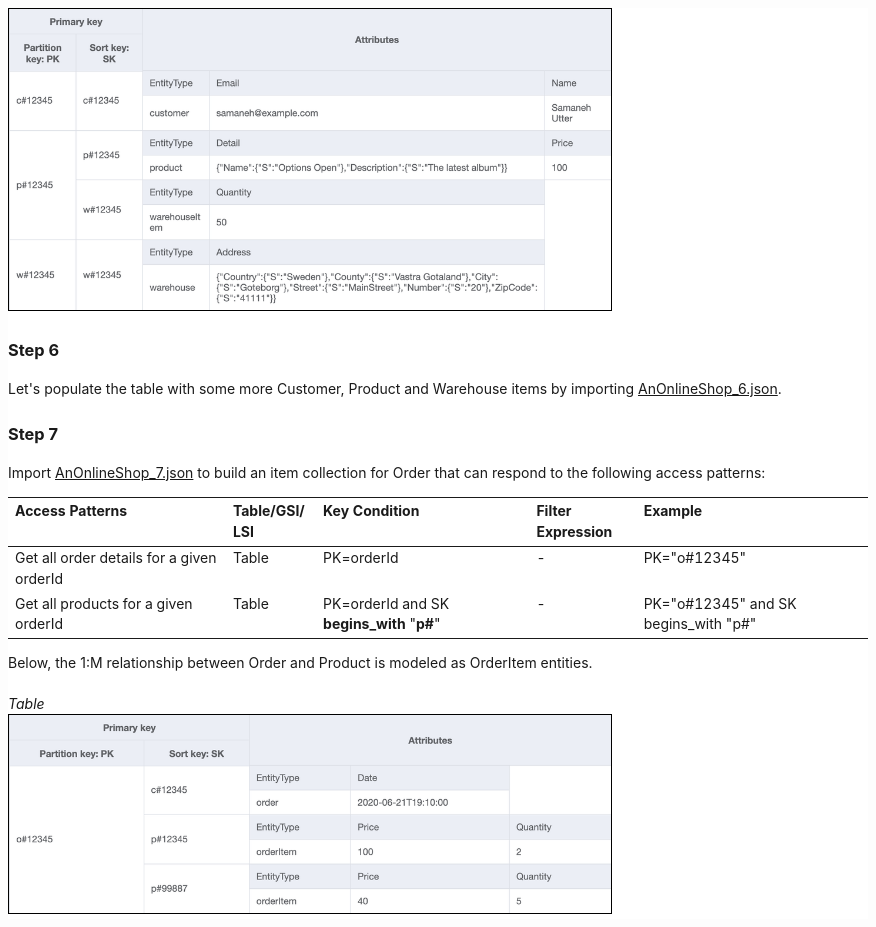 <img src="resources/AnOnlineShop_2.png" width="70%" height="-1" style="border:1px solid black"/>

### Step 6

Let's populate the table with some more Customer, Product and Warehouse items by importing [AnOnlineShop_6.json](json/AnOnlineShop_6.json).

### Step 7

Import [AnOnlineShop_7.json](json/AnOnlineShop_7.json) to build an item collection for Order that can respond to the following access patterns:

| Access Patterns |Table/GSI/LSI|Key Condition|Filter Expression| Example|
| :---        | :---         | :---     | :---    |:---|
|Get all order details for a given orderId|Table|PK=orderId|-|PK="o#12345"|
|Get all products for a given orderId|Table|PK=orderId and SK **begins_with** "**p#**"|-|PK="o#12345" and SK begins_with "p#"|

Below, the 1:M relationship between Order and Product is modeled as OrderItem entities.
<br>
<br>
*Table*
<br>
<img src="resources/AnOnlineShop_3.png" width="70%" height="-1" style="border:1px solid black"/>  
 